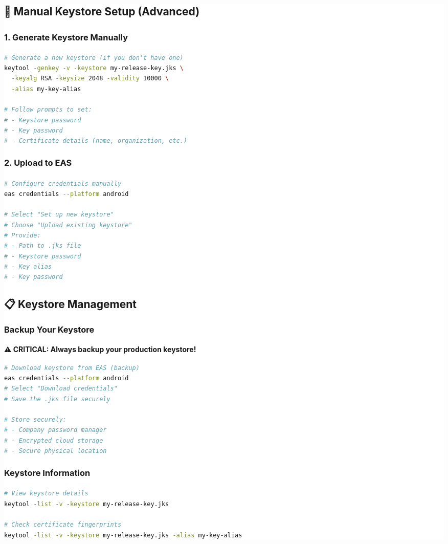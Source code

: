 ## 🔧 Manual Keystore Setup (Advanced)

### 1. Generate Keystore Manually

```bash
# Generate a new keystore (if you don't have one)
keytool -genkey -v -keystore my-release-key.jks \
  -keyalg RSA -keysize 2048 -validity 10000 \
  -alias my-key-alias

# Follow prompts to set:
# - Keystore password
# - Key password  
# - Certificate details (name, organization, etc.)
```

### 2. Upload to EAS

```bash
# Configure credentials manually
eas credentials --platform android

# Select "Set up new keystore"
# Choose "Upload existing keystore"
# Provide:
# - Path to .jks file
# - Keystore password
# - Key alias
# - Key password
```

## 📋 Keystore Management

### Backup Your Keystore

**⚠️ CRITICAL: Always backup your production keystore!**

```bash
# Download keystore from EAS (backup)
eas credentials --platform android
# Select "Download credentials"
# Save the .jks file securely

# Store securely:
# - Company password manager
# - Encrypted cloud storage
# - Secure physical location
```

### Keystore Information

```bash
# View keystore details
keytool -list -v -keystore my-release-key.jks

# Check certificate fingerprints
keytool -list -v -keystore my-release-key.jks -alias my-key-alias
```
